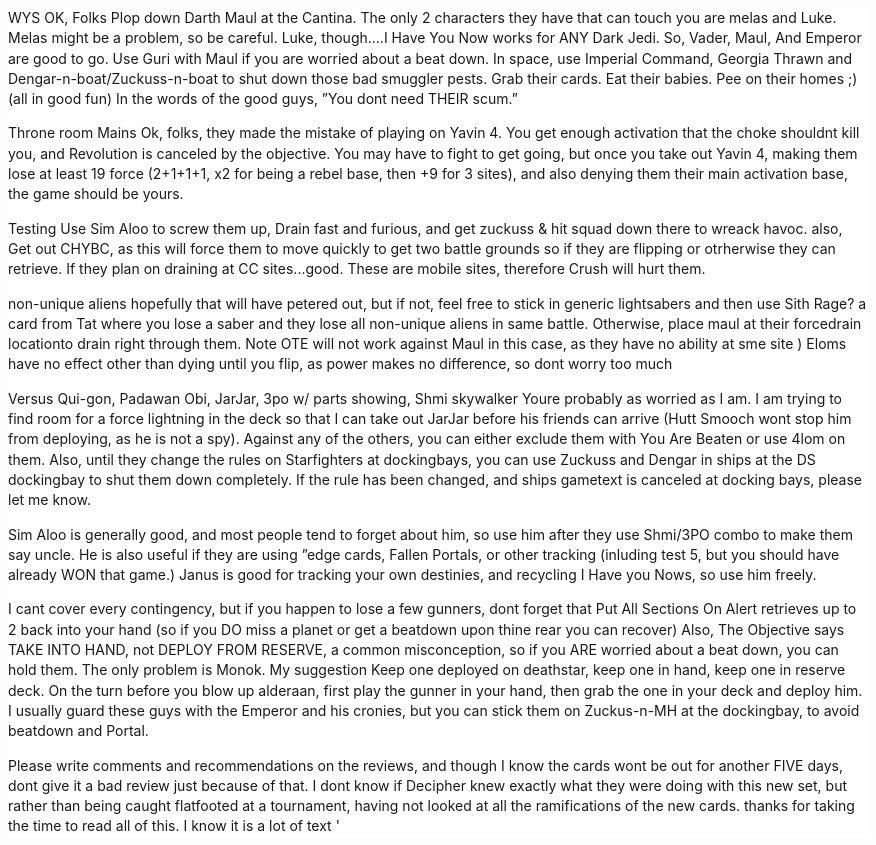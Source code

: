 
WYS OK, Folks Plop down Darth Maul at the Cantina. The only 2 characters they have that can touch you are melas and Luke. Melas might be a problem, so be careful. Luke, though....I Have You Now works for ANY Dark Jedi. So, Vader, Maul, And Emperor are good to go. Use Guri with Maul if you are worried about a beat down. In space, use Imperial Command, Georgia Thrawn and Dengar-n-boat/Zuckuss-n-boat to shut down those bad smuggler pests. Grab their cards. Eat their babies. Pee on their homes ;) (all in good fun) In the words of the good guys, ”You dont need THEIR scum.”


Throne room Mains Ok, folks, they made the mistake of playing on Yavin 4. You get enough activation that the choke shouldnt kill you, and Revolution is canceled by the objective. You may have to fight to get going, but once you take out Yavin 4, making them lose at least 19 force (2+1+1+1, x2 for being a rebel base, then +9 for 3 sites), and also denying them their main activation base, the game should be yours.


Testing Use Sim Aloo to screw them up, Drain fast and furious, and get zuckuss & hit squad down there to wreack havoc. also, Get out CHYBC, as this will force them to move quickly to get two battle grounds so if they are flipping or otrherwise they can retrieve. If they plan on draining at CC sites...good. These are mobile sites, therefore Crush will hurt them. 


non-unique aliens hopefully that will have petered out, but if not, feel free to stick in generic lightsabers and then use Sith Rage? a card from Tat where you lose a saber and they lose all non-unique aliens in same battle. Otherwise, place maul at their forcedrain locationto drain right through them. Note OTE will not work against Maul in this case, as they have no ability at sme site ) Eloms have no effect other than dying until you flip, as power makes no difference, so dont worry too much


Versus Qui-gon, Padawan Obi, JarJar, 3po w/ parts showing, Shmi skywalker Youre probably as worried as I am. I am trying to find room for a force lightning in the deck so that I can take out JarJar before his friends can arrive (Hutt Smooch wont stop him from deploying, as he is not a spy). Against any of the others, you can either exclude them with You Are Beaten or use 4lom on them. Also, until they change the rules on Starfighters at dockingbays, you can use Zuckuss and Dengar in ships at the DS dockingbay to shut them down completely. If the rule has been changed, and ships gametext is canceled at docking bays, please let me know.

Sim Aloo is generally good, and most people tend to forget about him, so use him after they use Shmi/3PO combo to make them say uncle. He is also useful if they are using ”edge cards, Fallen Portals, or other tracking (inluding test 5, but you should have already WON that game.) Janus is good for tracking your own destinies, and recycling I Have you Nows, so use him freely.


I cant cover every contingency, but if you happen to lose a few gunners, dont forget that Put All Sections On Alert retrieves up to 2 back into your hand (so if you DO miss a planet or get a beatdown upon thine rear you can recover) Also, The Objective says TAKE INTO HAND, not DEPLOY FROM RESERVE, a common misconception, so if you ARE worried about a beat down, you can hold them. The only problem is Monok. My suggestion Keep one deployed on deathstar, keep one in hand, keep one in reserve deck. On the turn before you blow up alderaan, first play the gunner in your hand, then grab the one in your deck and deploy him. I usually guard these guys with the Emperor and his cronies, but you can stick them on Zuckus-n-MH at the dockingbay, to avoid beatdown and Portal.


Please write comments and recommendations on the reviews, and though I know the cards wont be out for another FIVE days, dont give it a bad review just because of that. I dont know if Decipher knew exactly what they were doing with this new set, but rather than being caught flatfooted at a tournament, having not looked at all the ramifications of the new cards. thanks for taking the time to read all of this. I know it is a lot of text  '
